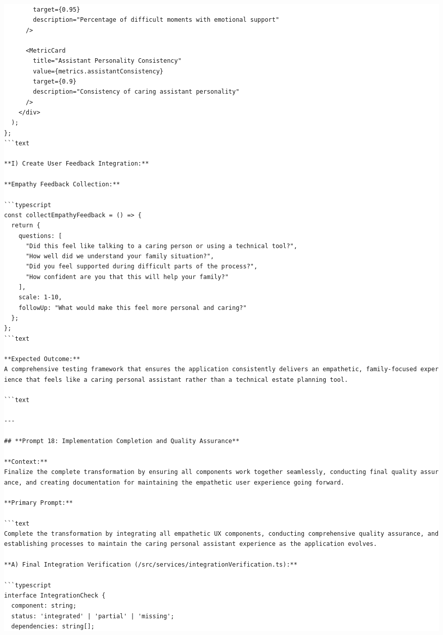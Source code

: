 ```text
        target={0.95}
        description="Percentage of difficult moments with emotional support"
      />
      
      <MetricCard 
        title="Assistant Personality Consistency" 
        value={metrics.assistantConsistency} 
        target={0.9}
        description="Consistency of caring assistant personality"
      />
    </div>
  );
};
```text

**I) Create User Feedback Integration:**

**Empathy Feedback Collection:**

```typescript
const collectEmpathyFeedback = () => {
  return {
    questions: [
      "Did this feel like talking to a caring person or using a technical tool?",
      "How well did we understand your family situation?",
      "Did you feel supported during difficult parts of the process?",
      "How confident are you that this will help your family?"
    ],
    scale: 1-10,
    followUp: "What would make this feel more personal and caring?"
  };
};
```text

**Expected Outcome:**
A comprehensive testing framework that ensures the application consistently delivers an empathetic, family-focused experience that feels like a caring personal assistant rather than a technical estate planning tool.

```text

---

## **Prompt 18: Implementation Completion and Quality Assurance**

**Context:**
Finalize the complete transformation by ensuring all components work together seamlessly, conducting final quality assurance, and creating documentation for maintaining the empathetic user experience going forward.

**Primary Prompt:**

```text
Complete the transformation by integrating all empathetic UX components, conducting comprehensive quality assurance, and establishing processes to maintain the caring personal assistant experience as the application evolves.

**A) Final Integration Verification (/src/services/integrationVerification.ts):**

```typescript
interface IntegrationCheck {
  component: string;
  status: 'integrated' | 'partial' | 'missing';
  dependencies: string[];
```